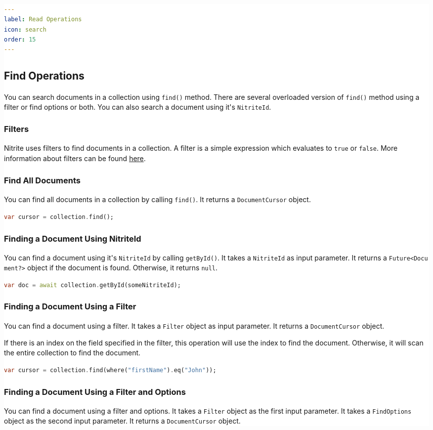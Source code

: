 ```yaml
---
label: Read Operations
icon: search
order: 15
---
```


## Find Operations

You can search documents in a collection using `find()` method. There are several overloaded version of `find()` method using a filter or find options or both. You can also search a document using it's `NitriteId`.

### Filters

Nitrite uses filters to find documents in a collection. A filter is a simple expression which evaluates to `true` or `false`. More information about filters can be found [here](../filter.md).

### Find All Documents

You can find all documents in a collection by calling `find()`. It returns a `DocumentCursor` object.

```dart
var cursor = collection.find();
```

### Finding a Document Using NitriteId

You can find a document using it's `NitriteId` by calling `getById()`. It takes a `NitriteId` as input parameter. It returns a `Future<Document?>` object if the document is found. Otherwise, it returns `null`.

```dart
var doc = await collection.getById(someNitriteId);
```

### Finding a Document Using a Filter

You can find a document using a filter. It takes a `Filter` object as input parameter. It returns a `DocumentCursor` object.

If there is an index on the field specified in the filter, this operation will use the index to find the document. Otherwise, it will scan the entire collection to find the document.

```dart
var cursor = collection.find(where("firstName").eq("John"));
```

### Finding a Document Using a Filter and Options

You can find a document using a filter and options. It takes a `Filter` object as the first input parameter. It takes a `FindOptions` object as the second input parameter. It returns a `DocumentCursor` object.
